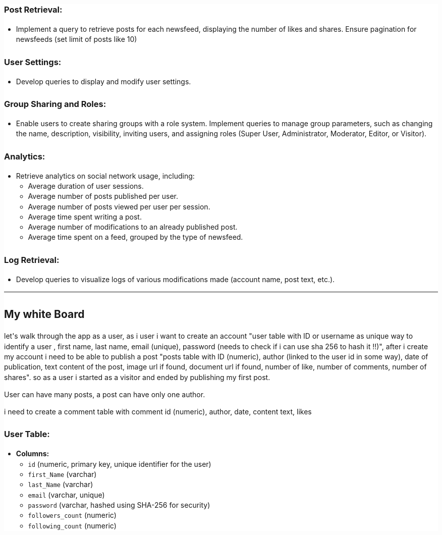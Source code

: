 ### Post Retrieval:
- Implement a query to retrieve posts for each newsfeed, displaying the number of likes and shares. Ensure pagination for newsfeeds (set limit of posts like 10)

### User Settings:
- Develop queries to display and modify user settings.

### Group Sharing and Roles:
- Enable users to create sharing groups with a role system. Implement queries to manage group parameters, such as changing the name, description, visibility, inviting users, and assigning roles (Super User, Administrator, Moderator, Editor, or Visitor).

### Analytics:
- Retrieve analytics on social network usage, including:
  - Average duration of user sessions.
  - Average number of posts published per user.
  - Average number of posts viewed per user per session.
  - Average time spent writing a post.
  - Average number of modifications to an already published post.
  - Average time spent on a feed, grouped by the type of newsfeed.

### Log Retrieval:
- Develop queries to visualize logs of various modifications made (account name, post text, etc.).


---

## My white Board

let's walk through the app as a user, as i user i want  to create an account "user table with ID or username as unique way to identify a user ,  first name, last name, email (unique), password (needs to check if i can use sha 256 to hash it !!)", after i create my account i need to be able to publish a post "posts table with ID (numeric), author (linked to the user id in some way), date of publication, text content of the post, image url if found, document url if found, number of like, number of comments, number of shares".
so as a user i started as a visitor and ended by publishing my first post.

User can have many posts, a post can have only one author.

i need to create a comment table with comment id (numeric), author, date, content text, likes

### User Table:

- **Columns:**
    - `id` (numeric, primary key, unique identifier for the user)
    - `first_Name` (varchar)
    - `last_Name` (varchar)
    - `email` (varchar, unique)
    - `password` (varchar, hashed using SHA-256 for security)
    - `followers_count` (numeric)
    - `following_count` (numeric)

